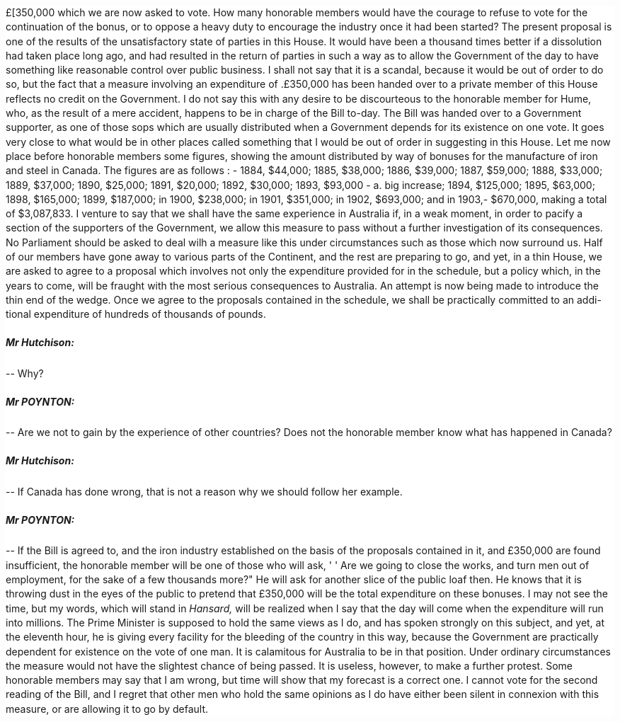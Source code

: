 £[350,000 which we are now asked to vote. How many honorable members would have the courage to refuse to vote for the continuation of the bonus, or to oppose a heavy duty to encourage the industry once it had been started? The present proposal is one of the results of the unsatisfactory state of parties in this House. It would have been a thousand times better if a dissolution had taken place long ago, and had resulted in the return of parties in such a way as to allow the Government of the day to have something like reasonable control over public business. I shall not say that it is a scandal, because it would be out of order to do so, but the fact that a measure involving an expenditure of .£350,000 has been handed over to a private member of this House reflects no credit on the Government. I do not say this with any desire to be discourteous to the honorable member for Hume, who, as the result of a mere accident, happens to be in charge of the Bill to-day. The Bill was handed over to a Government supporter, as one of those sops which are usually distributed when a Government depends for its existence on one vote. It goes very close to what would be in other places called something that I would be out of order in suggesting in this House. Let me now place before honorable members some figures, showing the amount distributed by way of bonuses for the manufacture of iron and steel in Canada. The figures are as follows : - 1884, $44,000; 1885, $38,000; 1886, $39,000; 1887, $59,000; 1888, $33,000; 1889, $37,000; 1890, $25,000; 1891, $20,000; 1892, $30,000; 1893, $93,000 - a. big increase; 1894, $125,000; 1895, $63,000; 1898, $165,000; 1899, $187,000; in 1900, $238,000; in 1901, $351,000; in 1902, $693,000; and in 1903,- $670,000, making a total of $3,087,833. I venture to say that we shall have the same experience in Australia if, in a weak moment, in order to pacify a section of the supporters of the Government, we allow this measure to pass without a further investigation of its consequences. No Parliament should be asked to deal wilh a measure like this under circumstances such as those which now surround us. Half of our members have gone away to various parts of the Continent, and the rest are preparing to go, and yet, in a thin House, we are asked to agree to a proposal which involves not only the expenditure provided for in the schedule, but a policy which, in the years to come, will be fraught with the most serious consequences to Australia. An attempt is now being made to introduce the thin end of the wedge. Once we agree to the proposals contained in the schedule, we shall be practically committed to an addi- tional expenditure of hundreds of thousands of pounds. 

##### Mr Hutchison:

--  Why? 

##### Mr POYNTON:

-- Are we not to gain by the experience of other countries? Does not the honorable member know what has happened in Canada? 

##### Mr Hutchison:

--  If Canada has done wrong, that is not a reason why we should follow her example. 

##### Mr POYNTON:

-- If the Bill is agreed to, and the iron industry established on the basis of the proposals contained in it, and £350,000 are found insufficient, the honorable member will be one of those who will ask, ' ' Are we going to close the works, and turn men out of employment, for the sake of a few thousands more?" He will ask for another slice of the public loaf then. He knows that it is throwing dust in the eyes of the public to pretend that £350,000 will be the total expenditure on these bonuses. I may not see the time, but my words, which will stand in  *Hansard,*  will be realized when I say that the day will come when the expenditure will run into millions. The Prime Minister is supposed to hold the same views as I do, and has spoken strongly on this subject, and yet, at the eleventh hour, he is giving every facility for the bleeding of the country in this way, because the Government are practically dependent for existence on the vote of one man. It is calamitous for Australia to be in that position. Under ordinary circumstances the measure would not have the slightest chance of being passed. It is useless, however, to make a further protest. Some honorable members may say that I am wrong, but time will show that my forecast is a correct one. I cannot vote for the second reading of the Bill, and I regret that other men who hold the same opinions as I do have either been silent in connexion with this measure, or are allowing it to go by default. 
